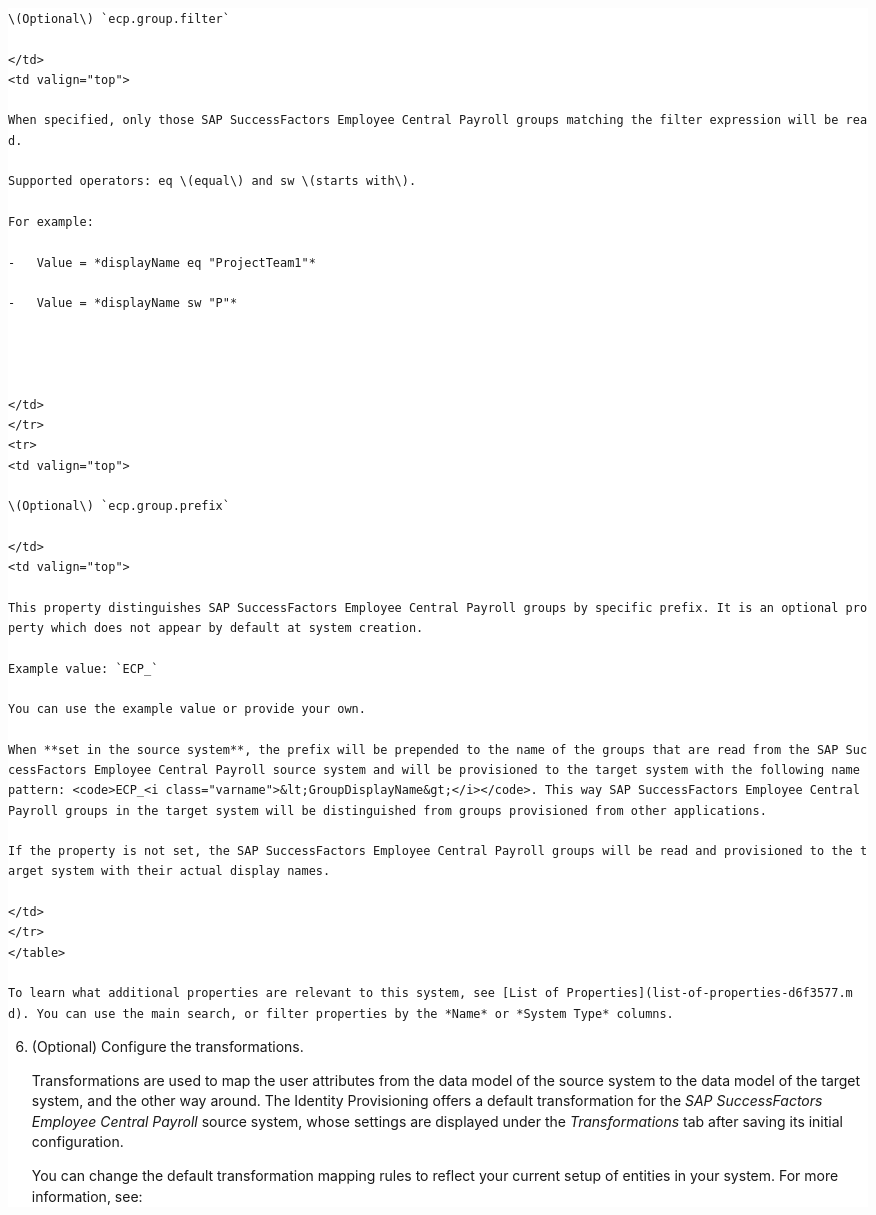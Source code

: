     \(Optional\) `ecp.group.filter`
    
    </td>
    <td valign="top">
    
    When specified, only those SAP SuccessFactors Employee Central Payroll groups matching the filter expression will be read.

    Supported operators: eq \(equal\) and sw \(starts with\).

    For example:

    -   Value = *displayName eq "ProjectTeam1"*

    -   Value = *displayName sw "P"*



    
    </td>
    </tr>
    <tr>
    <td valign="top">
    
    \(Optional\) `ecp.group.prefix`
    
    </td>
    <td valign="top">
    
    This property distinguishes SAP SuccessFactors Employee Central Payroll groups by specific prefix. It is an optional property which does not appear by default at system creation.

    Example value: `ECP_`

    You can use the example value or provide your own.

    When **set in the source system**, the prefix will be prepended to the name of the groups that are read from the SAP SuccessFactors Employee Central Payroll source system and will be provisioned to the target system with the following name pattern: <code>ECP_<i class="varname">&lt;GroupDisplayName&gt;</i></code>. This way SAP SuccessFactors Employee Central Payroll groups in the target system will be distinguished from groups provisioned from other applications.

    If the property is not set, the SAP SuccessFactors Employee Central Payroll groups will be read and provisioned to the target system with their actual display names.
    
    </td>
    </tr>
    </table>
    
    To learn what additional properties are relevant to this system, see [List of Properties](list-of-properties-d6f3577.md). You can use the main search, or filter properties by the *Name* or *System Type* columns.

6.  \(Optional\) Configure the transformations.

    Transformations are used to map the user attributes from the data model of the source system to the data model of the target system, and the other way around. The Identity Provisioning offers a default transformation for the *SAP SuccessFactors Employee Central Payroll* source system, whose settings are displayed under the *Transformations* tab after saving its initial configuration.

    You can change the default transformation mapping rules to reflect your current setup of entities in your system. For more information, see:
